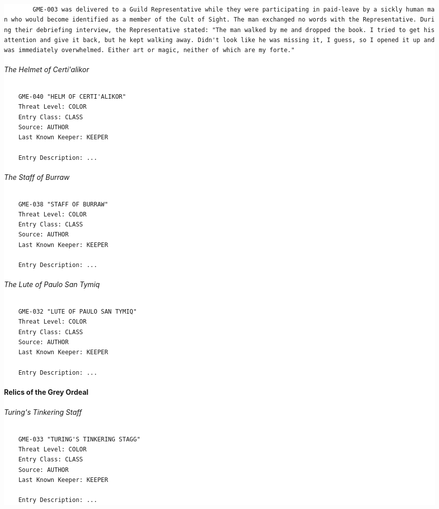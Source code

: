 ```
		GME-003 was delivered to a Guild Representative while they were participating in paid-leave by a sickly human man who would become identified as a member of the Cult of Sight. The man exchanged no words with the Representative. During their debriefing interview, the Representative stated: "The man walked by me and dropped the book. I tried to get his attention and give it back, but he kept walking away. Didn't look like he was missing it, I guess, so I opened it up and was immediately overwhelmed. Either art or magic, neither of which are my forte." 
```

###### The Helmet of Certi'alikor
```
	GME-040 "HELM OF CERTI'ALIKOR"
	Threat Level: COLOR
	Entry Class: CLASS
	Source: AUTHOR
	Last Known Keeper: KEEPER

	Entry Description: ...
```

###### The Staff of Burraw
```
	GME-038 "STAFF OF BURRAW"
	Threat Level: COLOR
	Entry Class: CLASS
	Source: AUTHOR
	Last Known Keeper: KEEPER

	Entry Description: ...
```

###### The Lute of Paulo San Tymiq
```
	GME-032 "LUTE OF PAULO SAN TYMIQ"
	Threat Level: COLOR
	Entry Class: CLASS
	Source: AUTHOR
	Last Known Keeper: KEEPER

	Entry Description: ...
```

#### Relics of the Grey Ordeal
###### Turing's Tinkering Staff
```
	GME-033 "TURING'S TINKERING STAGG"
	Threat Level: COLOR
	Entry Class: CLASS
	Source: AUTHOR
	Last Known Keeper: KEEPER

	Entry Description: ...
```
